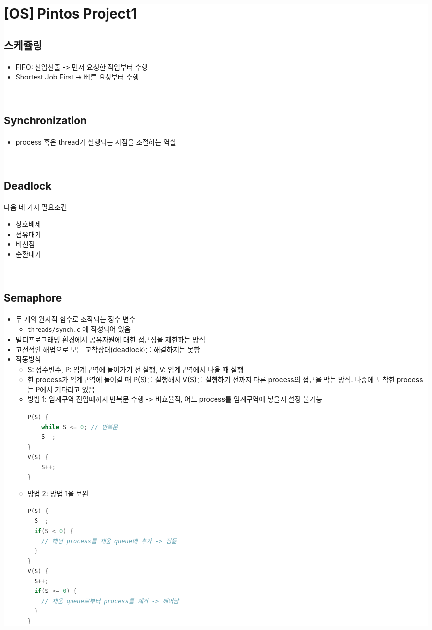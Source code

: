 # [OS] Pintos Project1

## 스케쥴링

- FIFO: 선입선출 -> 먼저 요청한 작업부터 수행
- Shortest Job First -> 빠른 요청부터 수행

<br>

## Synchronization

- process 혹은 thread가 실행되는 시점을 조절하는 역할

<br>

## Deadlock

다음 네 가지 필요조건

- 상호배제
- 점유대기
- 비선점
- 순환대기

<br>

## Semaphore

- 두 개의 원자적 함수로 조작되는 정수 변수
  - `threads/synch.c` 에 작성되어 있음
- 멀티프로그래밍 환경에서 공유자원에 대한 접근성을 제한하는 방식
- 고전적인 해법으로 모든 교착상태(deadlock)를 해결하지는 못함
- 작동방식
  - S: 정수변수, P: 임계구역에 들어가기 전 실행, V: 임계구역에서 나올 때 실행
  - 한 process가 임계구역에 들어갈 때 P(S)를 실행해서 V(S)를 실행하기 전까지 다른 process의 접근을 막는 방식. 나중에 도착한 process는 P에서 기다리고 있음
  - 방법 1: 임계구역 진입때까지 반복문 수행 -> 비효율적, 어느 process를 임계구역에 넣을지 설정 불가능
    ```C
    P(S) {
    	while S <= 0; // 반복문
    	S--;
    }
    V(S) {
    	S++;
    }
    ```
  - 방법 2: 방법 1을 보완
    ```C
    P(S) {
      S--;
      if(S < 0) {
        // 해당 process를 재움 queue에 추가 -> 잠듦
      }
    }
    V(S) {
      S++;
      if(S <= 0) {
        // 재움 queue로부터 process를 제거 -> 깨어남
      }
    }
    ```
